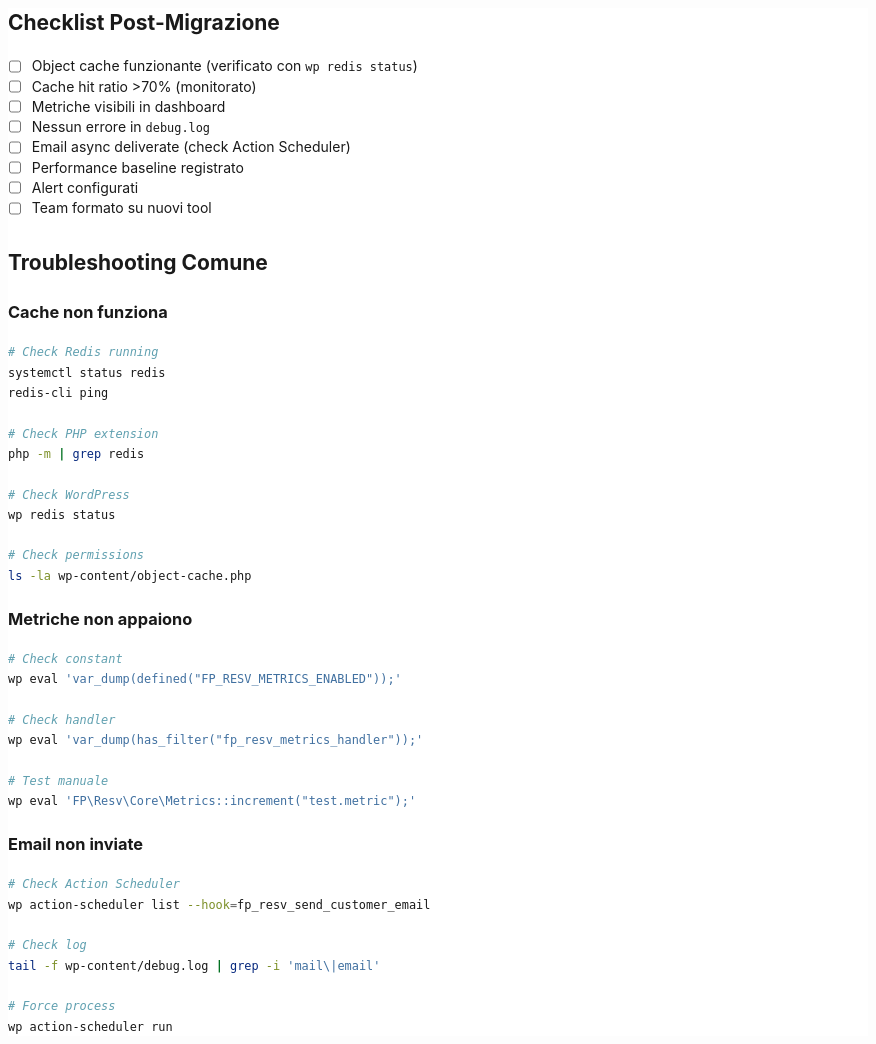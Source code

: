 ## Checklist Post-Migrazione

- [ ] Object cache funzionante (verificato con `wp redis status`)
- [ ] Cache hit ratio >70% (monitorato)
- [ ] Metriche visibili in dashboard
- [ ] Nessun errore in `debug.log`
- [ ] Email async deliverate (check Action Scheduler)
- [ ] Performance baseline registrato
- [ ] Alert configurati
- [ ] Team formato su nuovi tool

## Troubleshooting Comune

### Cache non funziona

```bash
# Check Redis running
systemctl status redis
redis-cli ping

# Check PHP extension
php -m | grep redis

# Check WordPress
wp redis status

# Check permissions
ls -la wp-content/object-cache.php
```

### Metriche non appaiono

```bash
# Check constant
wp eval 'var_dump(defined("FP_RESV_METRICS_ENABLED"));'

# Check handler
wp eval 'var_dump(has_filter("fp_resv_metrics_handler"));'

# Test manuale
wp eval 'FP\Resv\Core\Metrics::increment("test.metric");'
```

### Email non inviate

```bash
# Check Action Scheduler
wp action-scheduler list --hook=fp_resv_send_customer_email

# Check log
tail -f wp-content/debug.log | grep -i 'mail\|email'

# Force process
wp action-scheduler run
```
